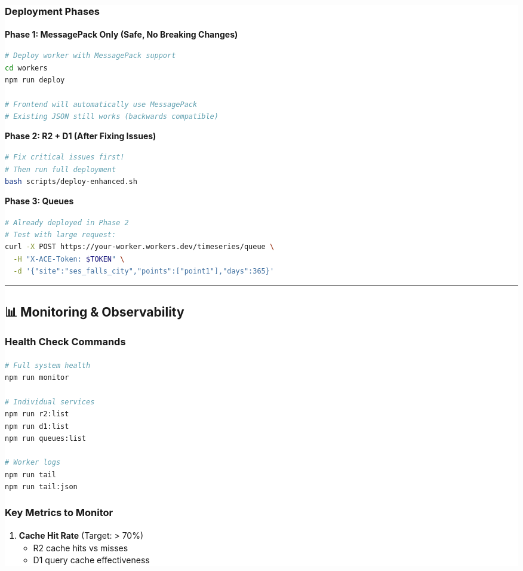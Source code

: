 ### Deployment Phases

**Phase 1: MessagePack Only (Safe, No Breaking Changes)**
```bash
# Deploy worker with MessagePack support
cd workers
npm run deploy

# Frontend will automatically use MessagePack
# Existing JSON still works (backwards compatible)
```

**Phase 2: R2 + D1 (After Fixing Issues)**
```bash
# Fix critical issues first!
# Then run full deployment
bash scripts/deploy-enhanced.sh
```

**Phase 3: Queues**
```bash
# Already deployed in Phase 2
# Test with large request:
curl -X POST https://your-worker.workers.dev/timeseries/queue \
  -H "X-ACE-Token: $TOKEN" \
  -d '{"site":"ses_falls_city","points":["point1"],"days":365}'
```

---

## 📊 Monitoring & Observability

### Health Check Commands

```bash
# Full system health
npm run monitor

# Individual services
npm run r2:list
npm run d1:list
npm run queues:list

# Worker logs
npm run tail
npm run tail:json
```

### Key Metrics to Monitor

1. **Cache Hit Rate** (Target: > 70%)
   - R2 cache hits vs misses
   - D1 query cache effectiveness
